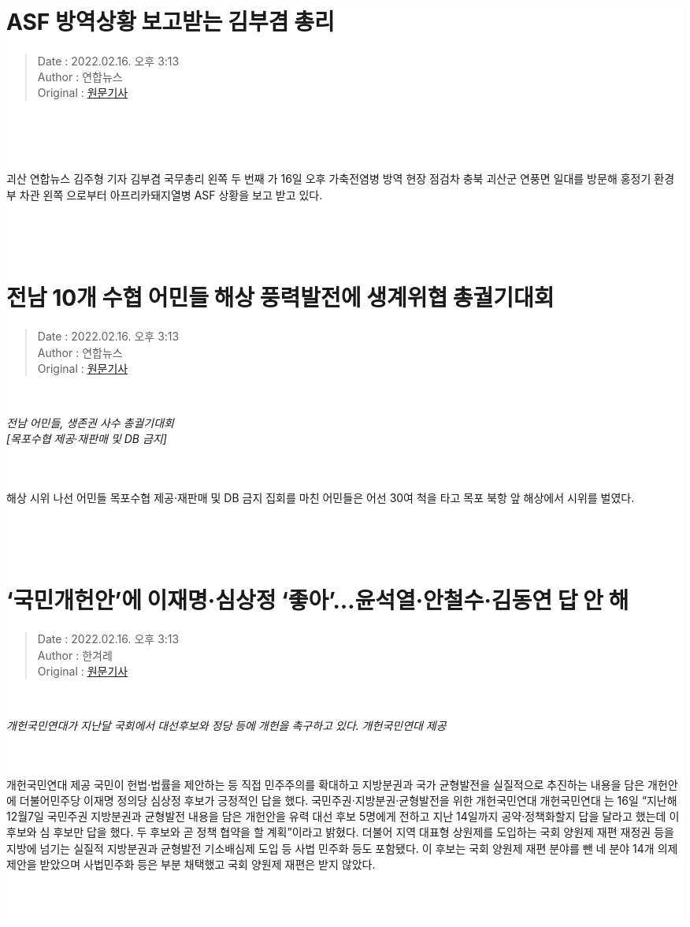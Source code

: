   
# ASF 방역상황 보고받는 김부겸 총리  
  
> Date : 2022.02.16. 오후 3:13  
> Author : 연합뉴스  
> Original : [원문기사](https://news.naver.com/main/read.naver?mode=LSD&mid=sec&sid1=102&oid=001&aid=0012990383)  
<br/>  
  
<img alt="" src="https://imgnews.pstatic.net/image/001/2022/02/16/PYH2022021620650001301_P4_20220216151313284.jpg?type=w647"/>  
<br/><br/>  
  
괴산 연합뉴스 김주형 기자 김부겸 국무총리 왼쪽 두 번째 가 16일 오후 가축전염병 방역 현장 점검차 충북 괴산군 연풍면 일대를 방문해 홍정기 환경부 차관 왼쪽 으로부터 아프리카돼지열병 ASF 상황을 보고 받고 있다.  
<br/><br/><br/>  

  
# 전남 10개 수협 어민들 해상 풍력발전에 생계위협 총궐기대회  
  
> Date : 2022.02.16. 오후 3:13  
> Author : 연합뉴스  
> Original : [원문기사](https://news.naver.com/main/read.naver?mode=LSD&mid=sec&sid1=102&oid=001&aid=0012990382)  
<br/>  
  
<img alt="" src="https://imgnews.pstatic.net/image/001/2022/02/16/AKR20220216117500054_01_i_P4_20220216151312113.jpg?type=w647"><em class="img_desc">전남 어민들, 생존권 사수 총궐기대회<br/>[목포수협 제공·재판매 및 DB 금지]</em></img>  
<br/><br/>  
  
해상 시위 나선 어민들 목포수협 제공·재판매 및 DB 금지 집회를 마친 어민들은 어선 30여 척을 타고 목포 북항 앞 해상에서 시위를 벌였다.  
<br/><br/><br/>  

  
# ‘국민개헌안’에 이재명·심상정 ‘좋아’…윤석열·안철수·김동연 답 안 해  
  
> Date : 2022.02.16. 오후 3:13  
> Author : 한겨레  
> Original : [원문기사](https://news.naver.com/main/read.naver?mode=LSD&mid=sec&sid1=102&oid=028&aid=0002579426)  
<br/>  
  
<img alt="" src="https://imgnews.pstatic.net/image/028/2022/02/16/0002579426_001_20220216151302237.jpg?type=w647"><em class="img_desc">개헌국민연대가 지난달 국회에서 대선후보와 정당 등에 개헌을 촉구하고 있다. 개헌국민연대 제공</em></img>  
<br/><br/>  
  
개헌국민연대 제공 국민이 헌법·법률을 제안하는 등 직접 민주주의를 확대하고 지방분권과 국가 균형발전을 실질적으로 추진하는 내용을 담은 개헌안에 더불어민주당 이재명 정의당 심상정 후보가 긍정적인 답을 했다.
국민주권·지방분권·균형발전을 위한 개헌국민연대 개헌국민연대 는 16일 “지난해 12월7일 국민주권 지방분권과 균형발전 내용을 담은 개헌안을 유력 대선 후보 5명에게 전하고 지난 14일까지 공약·정책화할지 답을 달라고 했는데 이 후보와 심 후보만 답을 했다.
두 후보와 곧 정책 협약을 할 계획”이라고 밝혔다.
더불어 지역 대표형 상원제를 도입하는 국회 양원제 재편 재정권 등을 지방에 넘기는 실질적 지방분권과 균형발전 기소배심제 도입 등 사법 민주화 등도 포함됐다.
이 후보는 국회 양원제 재편 분야를 뺀 네 분야 14개 의제 제안을 받았으며 사법민주화 등은 부분 채택했고 국회 양원제 재편은 받지 않았다.  
<br/><br/><br/>  
